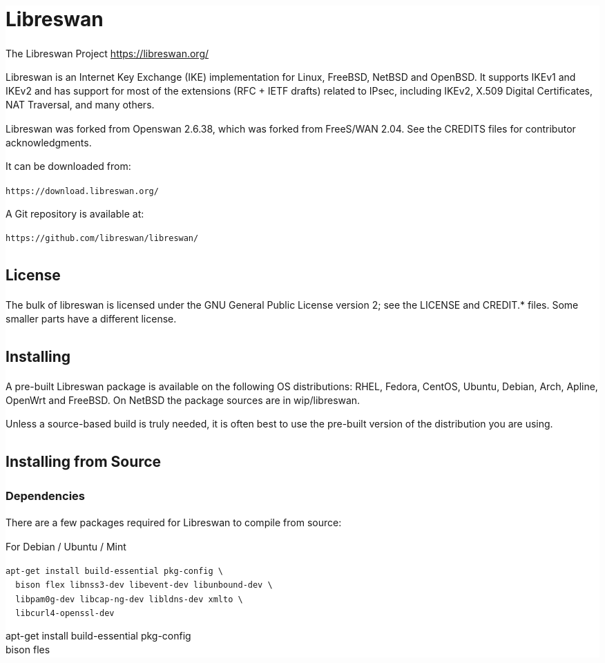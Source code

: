 # Libreswan

The Libreswan Project   https://libreswan.org/

Libreswan is an Internet Key Exchange (IKE) implementation for Linux,
FreeBSD, NetBSD and OpenBSD.  It supports IKEv1 and IKEv2 and has
support for most of the extensions (RFC + IETF drafts) related to
IPsec, including IKEv2, X.509 Digital Certificates, NAT Traversal, and
many others.

Libreswan was forked from Openswan 2.6.38, which was forked from
FreeS/WAN 2.04.  See the CREDITS files for contributor
acknowledgments.

It can be downloaded from:

    https://download.libreswan.org/

A Git repository is available at:

    https://github.com/libreswan/libreswan/

## License

The bulk of libreswan is licensed under the GNU General Public License
version 2; see the LICENSE and CREDIT.* files.  Some smaller parts
have a different license.

## Installing

A pre-built Libreswan package is available on the following OS
distributions: RHEL, Fedora, CentOS, Ubuntu, Debian, Arch, Apline,
OpenWrt and FreeBSD.  On NetBSD the package sources are in
wip/libreswan.

Unless a source-based build is truly needed,  it is often best to use
the pre-built version of the distribution you are using.

## Installing from Source

### Dependencies

There are a few packages required for Libreswan to compile from
source:

For Debian / Ubuntu / Mint

    apt-get install build-essential pkg-config \
      bison flex libnss3-dev libevent-dev libunbound-dev \
      libpam0g-dev libcap-ng-dev libldns-dev xmlto \
      libcurl4-openssl-dev

apt-get install build-essential pkg-config \
      bison fles
